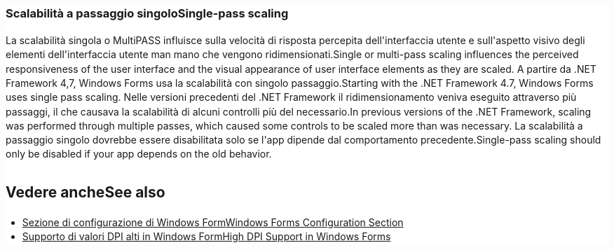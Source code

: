 ### <a name="single-pass-scaling"></a><span data-ttu-id="f6b73-191">Scalabilità a passaggio singolo</span><span class="sxs-lookup"><span data-stu-id="f6b73-191">Single-pass scaling</span></span>

<span data-ttu-id="f6b73-192">La scalabilità singola o MultiPASS influisce sulla velocità di risposta percepita dell'interfaccia utente e sull'aspetto visivo degli elementi dell'interfaccia utente man mano che vengono ridimensionati.</span><span class="sxs-lookup"><span data-stu-id="f6b73-192">Single or multi-pass scaling influences the perceived responsiveness of the user interface and the visual appearance of user interface elements as they are scaled.</span></span> <span data-ttu-id="f6b73-193">A partire da .NET Framework 4,7, Windows Forms usa la scalabilità con singolo passaggio.</span><span class="sxs-lookup"><span data-stu-id="f6b73-193">Starting with the .NET Framework 4.7, Windows Forms uses single pass scaling.</span></span> <span data-ttu-id="f6b73-194">Nelle versioni precedenti del .NET Framework il ridimensionamento veniva eseguito attraverso più passaggi, il che causava la scalabilità di alcuni controlli più del necessario.</span><span class="sxs-lookup"><span data-stu-id="f6b73-194">In previous versions of the .NET Framework, scaling was performed through multiple passes, which caused some controls to be scaled more than was necessary.</span></span> <span data-ttu-id="f6b73-195">La scalabilità a passaggio singolo dovrebbe essere disabilitata solo se l'app dipende dal comportamento precedente.</span><span class="sxs-lookup"><span data-stu-id="f6b73-195">Single-pass scaling should only be disabled if your app depends on the old behavior.</span></span>

## <a name="see-also"></a><span data-ttu-id="f6b73-196">Vedere anche</span><span class="sxs-lookup"><span data-stu-id="f6b73-196">See also</span></span>

- [<span data-ttu-id="f6b73-197">Sezione di configurazione di Windows Form</span><span class="sxs-lookup"><span data-stu-id="f6b73-197">Windows Forms Configuration Section</span></span>](index.md)
- [<span data-ttu-id="f6b73-198">Supporto di valori DPI alti in Windows Form</span><span class="sxs-lookup"><span data-stu-id="f6b73-198">High DPI Support in Windows Forms</span></span>](../../../winforms/high-dpi-support-in-windows-forms.md)

